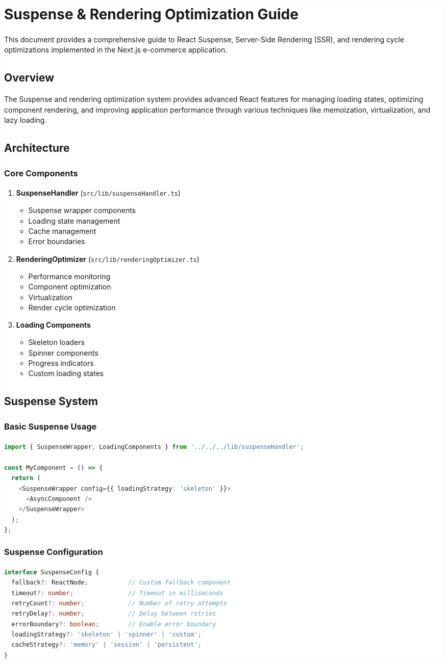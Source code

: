 # Suspense & Rendering Optimization Guide

This document provides a comprehensive guide to React Suspense, Server-Side Rendering (SSR), and rendering cycle optimizations implemented in the Next.js e-commerce application.

## Overview

The Suspense and rendering optimization system provides advanced React features for managing loading states, optimizing component rendering, and improving application performance through various techniques like memoization, virtualization, and lazy loading.

## Architecture

### Core Components

1. **SuspenseHandler** (`src/lib/suspenseHandler.ts`)
   - Suspense wrapper components
   - Loading state management
   - Cache management
   - Error boundaries

2. **RenderingOptimizer** (`src/lib/renderingOptimizer.ts`)
   - Performance monitoring
   - Component optimization
   - Virtualization
   - Render cycle optimization

3. **Loading Components**
   - Skeleton loaders
   - Spinner components
   - Progress indicators
   - Custom loading states

## Suspense System

### Basic Suspense Usage
```typescript
import { SuspenseWrapper, LoadingComponents } from '../../../lib/suspenseHandler';

const MyComponent = () => {
  return (
    <SuspenseWrapper config={{ loadingStrategy: 'skeleton' }}>
      <AsyncComponent />
    </SuspenseWrapper>
  );
};
```

### Suspense Configuration
```typescript
interface SuspenseConfig {
  fallback?: ReactNode;           // Custom fallback component
  timeout?: number;               // Timeout in milliseconds
  retryCount?: number;            // Number of retry attempts
  retryDelay?: number;            // Delay between retries
  errorBoundary?: boolean;        // Enable error boundary
  loadingStrategy?: 'skeleton' | 'spinner' | 'custom';
  cacheStrategy?: 'memory' | 'session' | 'persistent';
}
```
